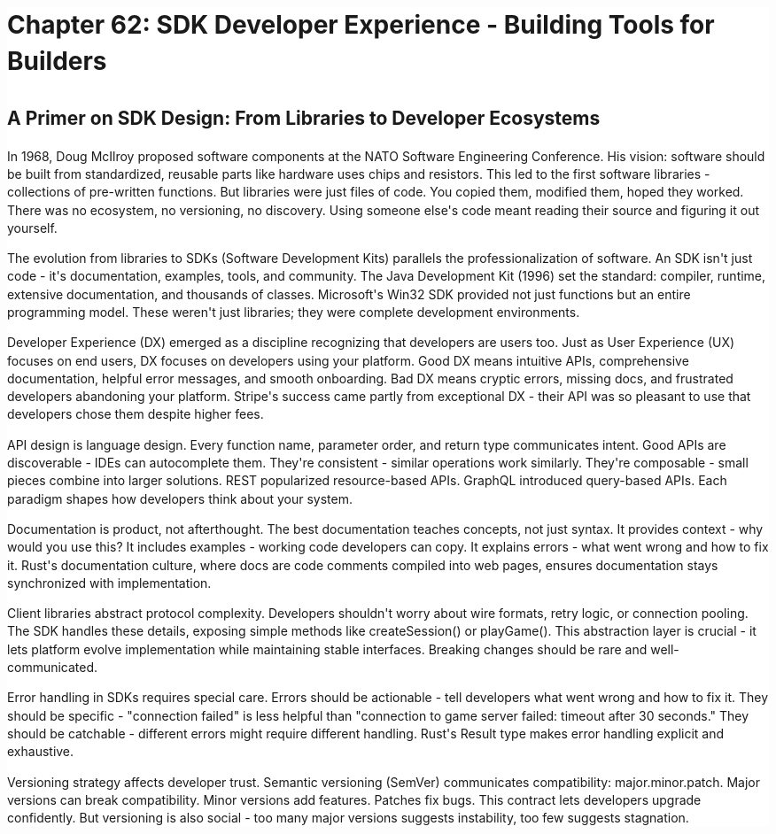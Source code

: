 # Chapter 62: SDK Developer Experience - Building Tools for Builders

## A Primer on SDK Design: From Libraries to Developer Ecosystems

In 1968, Doug McIlroy proposed software components at the NATO Software Engineering Conference. His vision: software should be built from standardized, reusable parts like hardware uses chips and resistors. This led to the first software libraries - collections of pre-written functions. But libraries were just files of code. You copied them, modified them, hoped they worked. There was no ecosystem, no versioning, no discovery. Using someone else's code meant reading their source and figuring it out yourself.

The evolution from libraries to SDKs (Software Development Kits) parallels the professionalization of software. An SDK isn't just code - it's documentation, examples, tools, and community. The Java Development Kit (1996) set the standard: compiler, runtime, extensive documentation, and thousands of classes. Microsoft's Win32 SDK provided not just functions but an entire programming model. These weren't just libraries; they were complete development environments.

Developer Experience (DX) emerged as a discipline recognizing that developers are users too. Just as User Experience (UX) focuses on end users, DX focuses on developers using your platform. Good DX means intuitive APIs, comprehensive documentation, helpful error messages, and smooth onboarding. Bad DX means cryptic errors, missing docs, and frustrated developers abandoning your platform. Stripe's success came partly from exceptional DX - their API was so pleasant to use that developers chose them despite higher fees.

API design is language design. Every function name, parameter order, and return type communicates intent. Good APIs are discoverable - IDEs can autocomplete them. They're consistent - similar operations work similarly. They're composable - small pieces combine into larger solutions. REST popularized resource-based APIs. GraphQL introduced query-based APIs. Each paradigm shapes how developers think about your system.

Documentation is product, not afterthought. The best documentation teaches concepts, not just syntax. It provides context - why would you use this? It includes examples - working code developers can copy. It explains errors - what went wrong and how to fix it. Rust's documentation culture, where docs are code comments compiled into web pages, ensures documentation stays synchronized with implementation.

Client libraries abstract protocol complexity. Developers shouldn't worry about wire formats, retry logic, or connection pooling. The SDK handles these details, exposing simple methods like createSession() or playGame(). This abstraction layer is crucial - it lets platform evolve implementation while maintaining stable interfaces. Breaking changes should be rare and well-communicated.

Error handling in SDKs requires special care. Errors should be actionable - tell developers what went wrong and how to fix it. They should be specific - "connection failed" is less helpful than "connection to game server failed: timeout after 30 seconds." They should be catchable - different errors might require different handling. Rust's Result type makes error handling explicit and exhaustive.

Versioning strategy affects developer trust. Semantic versioning (SemVer) communicates compatibility: major.minor.patch. Major versions can break compatibility. Minor versions add features. Patches fix bugs. This contract lets developers upgrade confidently. But versioning is also social - too many major versions suggests instability, too few suggests stagnation.
